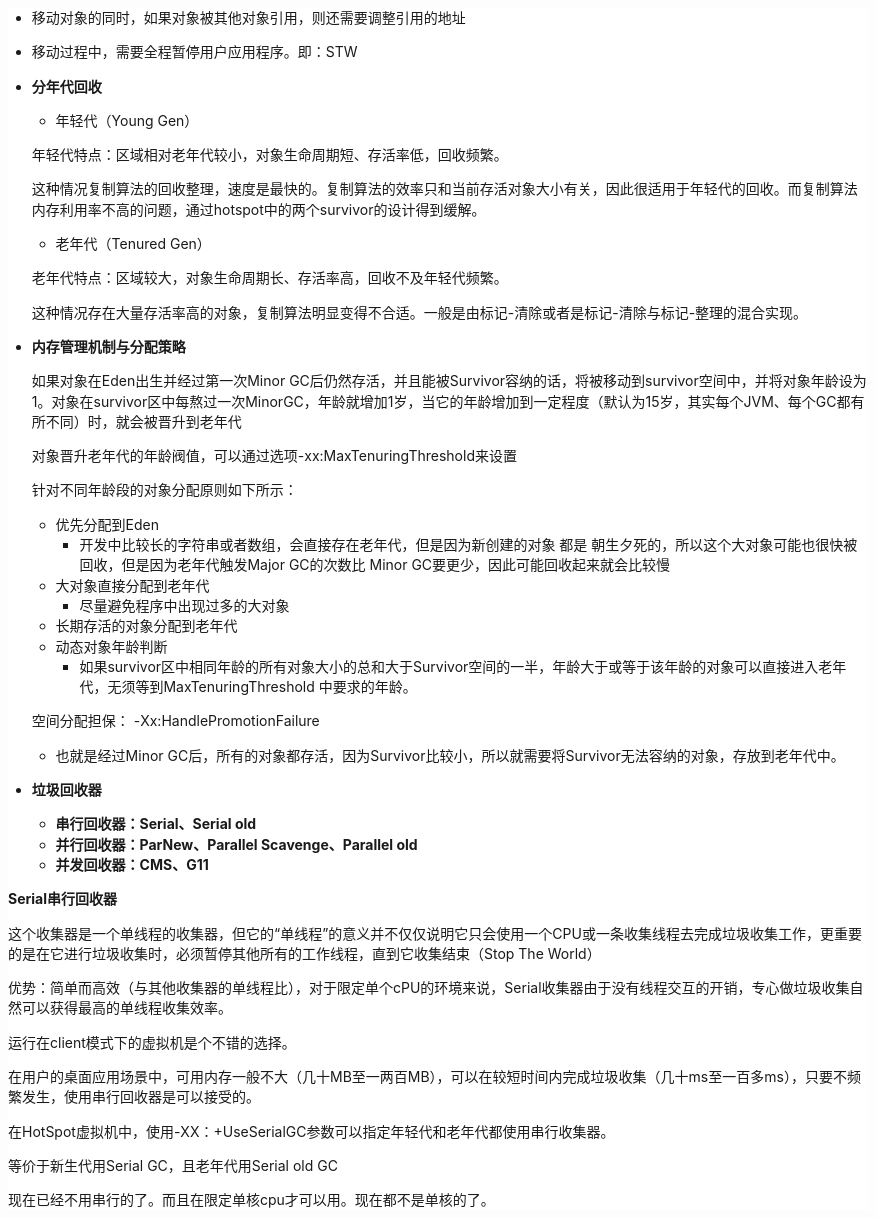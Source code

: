   - 移动对象的同时，如果对象被其他对象引用，则还需要调整引用的地址

  - 移动过程中，需要全程暂停用户应用程序。即：STW

- **分年代回收**

  - 年轻代（Young Gen）

  年轻代特点：区域相对老年代较小，对象生命周期短、存活率低，回收频繁。

  这种情况复制算法的回收整理，速度是最快的。复制算法的效率只和当前存活对象大小有关，因此很适用于年轻代的回收。而复制算法内存利用率不高的问题，通过hotspot中的两个survivor的设计得到缓解。

  - 老年代（Tenured Gen）

  老年代特点：区域较大，对象生命周期长、存活率高，回收不及年轻代频繁。

  这种情况存在大量存活率高的对象，复制算法明显变得不合适。一般是由标记-清除或者是标记-清除与标记-整理的混合实现。

- **内存管理机制与分配策略**

  如果对象在Eden出生并经过第一次Minor GC后仍然存活，并且能被Survivor容纳的话，将被移动到survivor空间中，并将对象年龄设为1。对象在survivor区中每熬过一次MinorGC，年龄就增加1岁，当它的年龄增加到一定程度（默认为15岁，其实每个JVM、每个GC都有所不同）时，就会被晋升到老年代

  对象晋升老年代的年龄阀值，可以通过选项-xx:MaxTenuringThreshold来设置

  针对不同年龄段的对象分配原则如下所示：

  - 优先分配到Eden
    - 开发中比较长的字符串或者数组，会直接存在老年代，但是因为新创建的对象 都是 朝生夕死的，所以这个大对象可能也很快被回收，但是因为老年代触发Major GC的次数比 Minor GC要更少，因此可能回收起来就会比较慢
  - 大对象直接分配到老年代
    - 尽量避免程序中出现过多的大对象
  - 长期存活的对象分配到老年代
  - 动态对象年龄判断
    - 如果survivor区中相同年龄的所有对象大小的总和大于Survivor空间的一半，年龄大于或等于该年龄的对象可以直接进入老年代，无须等到MaxTenuringThreshold 中要求的年龄。

  空间分配担保： -Xx:HandlePromotionFailure

  - 也就是经过Minor GC后，所有的对象都存活，因为Survivor比较小，所以就需要将Survivor无法容纳的对象，存放到老年代中。

- **垃圾回收器**
  - **串行回收器：Serial、Serial old**
  - **并行回收器：ParNew、Parallel Scavenge、Parallel old**
  - **并发回收器：CMS、G11**



**Serial串行回收器**

这个收集器是一个单线程的收集器，但它的“单线程”的意义并不仅仅说明它只会使用一个CPU或一条收集线程去完成垃圾收集工作，更重要的是在它进行垃圾收集时，必须暂停其他所有的工作线程，直到它收集结束（Stop The World）

优势：简单而高效（与其他收集器的单线程比），对于限定单个cPU的环境来说，Serial收集器由于没有线程交互的开销，专心做垃圾收集自然可以获得最高的单线程收集效率。

运行在client模式下的虚拟机是个不错的选择。

在用户的桌面应用场景中，可用内存一般不大（几十MB至一两百MB），可以在较短时间内完成垃圾收集（几十ms至一百多ms），只要不频繁发生，使用串行回收器是可以接受的。

在HotSpot虚拟机中，使用-XX：+UseSerialGC参数可以指定年轻代和老年代都使用串行收集器。

等价于新生代用Serial GC，且老年代用Serial old GC

现在已经不用串行的了。而且在限定单核cpu才可以用。现在都不是单核的了。
